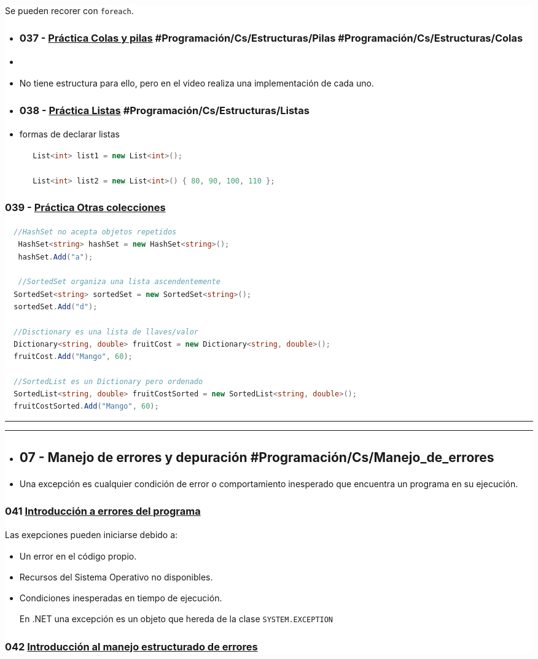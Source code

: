   
  Se pueden recorer con `foreach`.
- ### 037 - [Práctica Colas y pilas](https://www.udemy.com/course/aprende-a-programar-desde-cero-con-c-sharp-de-microsoft-dot-net/learn/lecture/18374734#announcements) #Programación/Cs/Estructuras/Pilas #Programación/Cs/Estructuras/Colas
-
- No tiene estructura para ello, pero en el video realiza una implementación de cada uno.
- ### 038 - [Práctica Listas](https://www.udemy.com/course/aprende-a-programar-desde-cero-con-c-sharp-de-microsoft-dot-net/learn/lecture/18374734#announcements) #Programación/Cs/Estructuras/Listas
- formas de declarar listas
  
  ``` C#
     List<int> list1 = new List<int>();
  
     List<int> list2 = new List<int>() { 80, 90, 100, 110 };
  ```
### 039 - [Práctica Otras colecciones](https://www.udemy.com/course/aprende-a-programar-desde-cero-con-c-sharp-de-microsoft-dot-net/learn/lecture/18374734#announcements)

``` C#
  //HashSet no acepta objetos repetidos
   HashSet<string> hashSet = new HashSet<string>();
   hashSet.Add("a");

   //SortedSet organiza una lista ascendentemente
  SortedSet<string> sortedSet = new SortedSet<string>();
  sortedSet.Add("d");

  //Disctionary es una lista de llaves/valor
  Dictionary<string, double> fruitCost = new Dictionary<string, double>();
  fruitCost.Add("Mango", 60);
  
  //SortedList es un Dictionary pero ordenado
  SortedList<string, double> fruitCostSorted = new SortedList<string, double>();
  fruitCostSorted.Add("Mango", 60);
```

---
---
- ## 07 - Manejo de errores y depuración #Programación/Cs/Manejo_de_errores
- Una excepción es cualquier condición de error o comportamiento inesperado que encuentra un programa en su ejecución.
### 041 [Introducción a errores del programa](https://www.udemy.com/course/aprende-a-programar-desde-cero-con-c-sharp-de-microsoft-dot-net/learn/lecture/18528120#announcements)

Las exepciones pueden iniciarse debido a:
- Un error en el código propio.
- Recursos del Sistema Operativo no disponibles.
- Condiciones inesperadas en tiempo de ejecución.
  
  En .NET una excepción es un objeto que hereda de la clase `SYSTEM.EXCEPTION`
### 042 [Introducción al manejo estructurado de errores](https://www.udemy.com/course/aprende-a-programar-desde-cero-con-c-sharp-de-microsoft-dot-net/learn/lecture/18528124#announcements)

